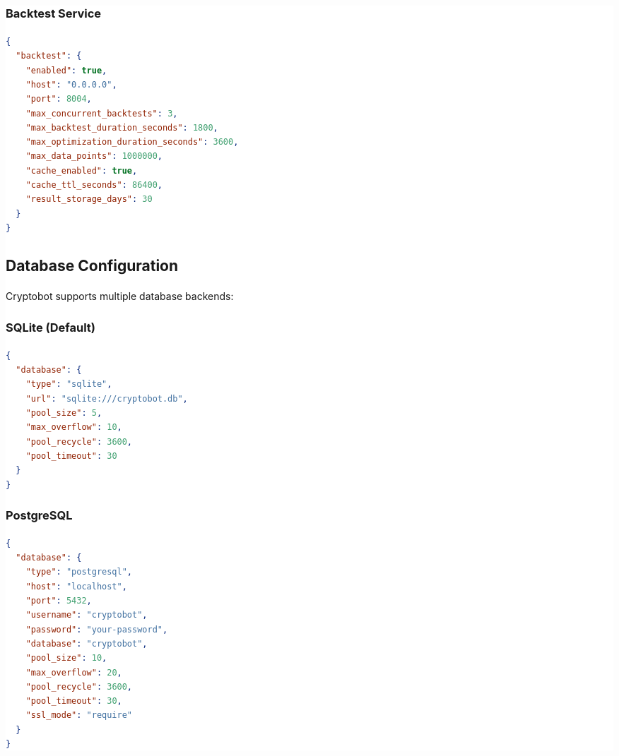 ### Backtest Service

```json
{
  "backtest": {
    "enabled": true,
    "host": "0.0.0.0",
    "port": 8004,
    "max_concurrent_backtests": 3,
    "max_backtest_duration_seconds": 1800,
    "max_optimization_duration_seconds": 3600,
    "max_data_points": 1000000,
    "cache_enabled": true,
    "cache_ttl_seconds": 86400,
    "result_storage_days": 30
  }
}
```

## Database Configuration

Cryptobot supports multiple database backends:

### SQLite (Default)

```json
{
  "database": {
    "type": "sqlite",
    "url": "sqlite:///cryptobot.db",
    "pool_size": 5,
    "max_overflow": 10,
    "pool_recycle": 3600,
    "pool_timeout": 30
  }
}
```

### PostgreSQL

```json
{
  "database": {
    "type": "postgresql",
    "host": "localhost",
    "port": 5432,
    "username": "cryptobot",
    "password": "your-password",
    "database": "cryptobot",
    "pool_size": 10,
    "max_overflow": 20,
    "pool_recycle": 3600,
    "pool_timeout": 30,
    "ssl_mode": "require"
  }
}
```
